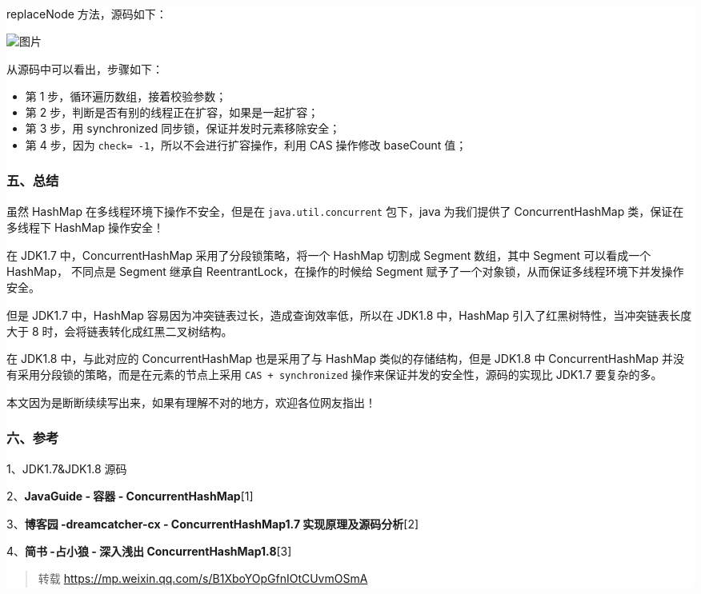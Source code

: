 replaceNode 方法，源码如下：

![图片](https://mmbiz.qpic.cn/mmbiz_jpg/laEmibHFxFw4Wic7A4mAo0R6EicrDt7sSpESGcneibT7HjcsnNVJJRvdnjd1JGAibX2L6vPatLGUbgE5ceKFyNg8Fbw/640?wx_fmt=jpeg&tp=webp&wxfrom=5&wx_lazy=1&wx_co=1)

从源码中可以看出，步骤如下：

- 第 1 步，循环遍历数组，接着校验参数；
- 第 2 步，判断是否有别的线程正在扩容，如果是一起扩容；
- 第 3 步，用 synchronized 同步锁，保证并发时元素移除安全；
- 第 4 步，因为 `check= -1`，所以不会进行扩容操作，利用 CAS 操作修改 baseCount 值；

### 五、总结

虽然 HashMap 在多线程环境下操作不安全，但是在 `java.util.concurrent` 包下，java 为我们提供了 ConcurrentHashMap 类，保证在多线程下 HashMap 操作安全！

在 JDK1.7 中，ConcurrentHashMap 采用了分段锁策略，将一个 HashMap 切割成 Segment 数组，其中 Segment 可以看成一个 HashMap， 不同点是 Segment 继承自 ReentrantLock，在操作的时候给 Segment 赋予了一个对象锁，从而保证多线程环境下并发操作安全。

但是 JDK1.7 中，HashMap 容易因为冲突链表过长，造成查询效率低，所以在 JDK1.8 中，HashMap 引入了红黑树特性，当冲突链表长度大于 8 时，会将链表转化成红黑二叉树结构。

在 JDK1.8 中，与此对应的 ConcurrentHashMap 也是采用了与 HashMap 类似的存储结构，但是 JDK1.8 中 ConcurrentHashMap 并没有采用分段锁的策略，而是在元素的节点上采用 `CAS + synchronized` 操作来保证并发的安全性，源码的实现比 JDK1.7 要复杂的多。

本文因为是断断续续写出来，如果有理解不对的地方，欢迎各位网友指出！

### 六、参考

1、JDK1.7&JDK1.8 源码

2、**JavaGuide - 容器 - ConcurrentHashMap**[1]

3、**博客园 -dreamcatcher-cx - ConcurrentHashMap1.7 实现原理及源码分析**[2]

4、**简书 -占小狼 - 深入浅出 ConcurrentHashMap1.8**[3]

> 转载 https://mp.weixin.qq.com/s/B1XboYOpGfnIOtCUvmOSmA